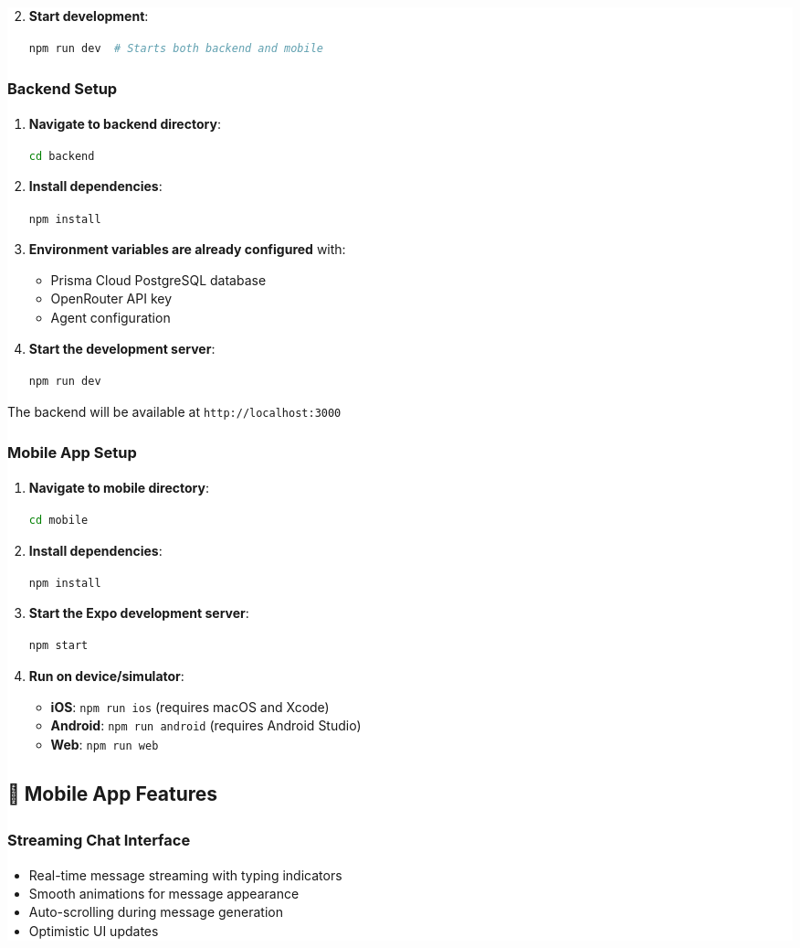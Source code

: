 2. **Start development**:
   ```bash
   npm run dev  # Starts both backend and mobile
   ```

### Backend Setup

1. **Navigate to backend directory**:
   ```bash
   cd backend
   ```

2. **Install dependencies**:
   ```bash
   npm install
   ```

3. **Environment variables are already configured** with:
   - Prisma Cloud PostgreSQL database
   - OpenRouter API key
   - Agent configuration

4. **Start the development server**:
   ```bash
   npm run dev
   ```

The backend will be available at `http://localhost:3000`

### Mobile App Setup

1. **Navigate to mobile directory**:
   ```bash
   cd mobile
   ```

2. **Install dependencies**:
   ```bash
   npm install
   ```

3. **Start the Expo development server**:
   ```bash
   npm start
   ```

4. **Run on device/simulator**:
   - **iOS**: `npm run ios` (requires macOS and Xcode)
   - **Android**: `npm run android` (requires Android Studio)
   - **Web**: `npm run web`

## 📱 Mobile App Features

### Streaming Chat Interface
- Real-time message streaming with typing indicators
- Smooth animations for message appearance
- Auto-scrolling during message generation
- Optimistic UI updates
